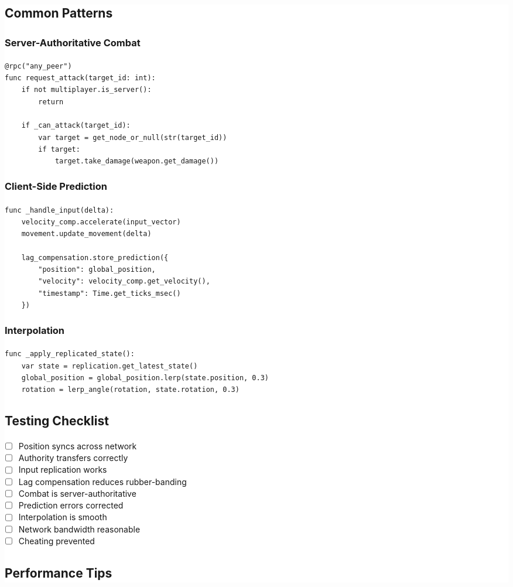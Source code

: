 ## Common Patterns

### Server-Authoritative Combat

```gdscript
@rpc("any_peer")
func request_attack(target_id: int):
    if not multiplayer.is_server():
        return
    
    if _can_attack(target_id):
        var target = get_node_or_null(str(target_id))
        if target:
            target.take_damage(weapon.get_damage())
```

### Client-Side Prediction

```gdscript
func _handle_input(delta):
    velocity_comp.accelerate(input_vector)
    movement.update_movement(delta)
    
    lag_compensation.store_prediction({
        "position": global_position,
        "velocity": velocity_comp.get_velocity(),
        "timestamp": Time.get_ticks_msec()
    })
```

### Interpolation

```gdscript
func _apply_replicated_state():
    var state = replication.get_latest_state()
    global_position = global_position.lerp(state.position, 0.3)
    rotation = lerp_angle(rotation, state.rotation, 0.3)
```

## Testing Checklist

- [ ] Position syncs across network
- [ ] Authority transfers correctly
- [ ] Input replication works
- [ ] Lag compensation reduces rubber-banding
- [ ] Combat is server-authoritative
- [ ] Prediction errors corrected
- [ ] Interpolation is smooth
- [ ] Network bandwidth reasonable
- [ ] Cheating prevented

## Performance Tips
